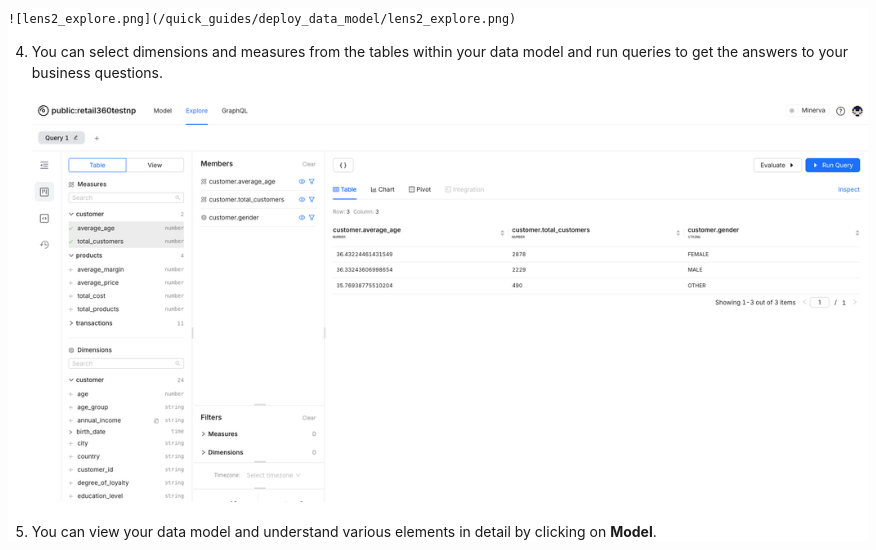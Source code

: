     ![lens2_explore.png](/quick_guides/deploy_data_model/lens2_explore.png)
    
4. You can select dimensions and measures from the tables within your data model and run queries to get the answers to your business questions.
    
    ![lens2_query.png](/quick_guides/deploy_data_model/lens2_query.png)
    

1. You can view your data model and understand various elements in detail by clicking on **Model**.
    
